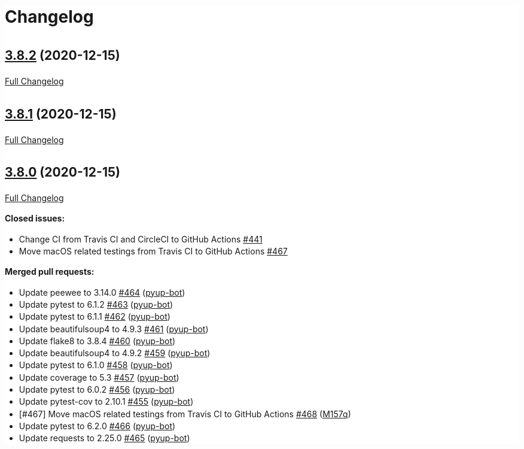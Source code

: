 # Changelog

## [3.8.2](https://github.com/zdict/zdict/tree/3.8.2) (2020-12-15)

[Full Changelog](https://github.com/zdict/zdict/compare/3.8.1...3.8.2)

## [3.8.1](https://github.com/zdict/zdict/tree/3.8.1) (2020-12-15)

[Full Changelog](https://github.com/zdict/zdict/compare/3.8.0...3.8.1)

## [3.8.0](https://github.com/zdict/zdict/tree/3.8.0) (2020-12-15)

[Full Changelog](https://github.com/zdict/zdict/compare/3.7.0...3.8.0)

**Closed issues:**

- Change CI from Travis CI and CircleCI to GitHub Actions [\#441](https://github.com/zdict/zdict/issues/441)
- Move macOS related testings from Travis CI to GitHub Actions [\#467](https://github.com/zdict/zdict/issues/467)

**Merged pull requests:**

- Update peewee to 3.14.0 [\#464](https://github.com/zdict/zdict/pull/464) ([pyup-bot](https://github.com/pyup-bot))
- Update pytest to 6.1.2 [\#463](https://github.com/zdict/zdict/pull/463) ([pyup-bot](https://github.com/pyup-bot))
- Update pytest to 6.1.1 [\#462](https://github.com/zdict/zdict/pull/462) ([pyup-bot](https://github.com/pyup-bot))
- Update beautifulsoup4 to 4.9.3 [\#461](https://github.com/zdict/zdict/pull/461) ([pyup-bot](https://github.com/pyup-bot))
- Update flake8 to 3.8.4 [\#460](https://github.com/zdict/zdict/pull/460) ([pyup-bot](https://github.com/pyup-bot))
- Update beautifulsoup4 to 4.9.2 [\#459](https://github.com/zdict/zdict/pull/459) ([pyup-bot](https://github.com/pyup-bot))
- Update pytest to 6.1.0 [\#458](https://github.com/zdict/zdict/pull/458) ([pyup-bot](https://github.com/pyup-bot))
- Update coverage to 5.3 [\#457](https://github.com/zdict/zdict/pull/457) ([pyup-bot](https://github.com/pyup-bot))
- Update pytest to 6.0.2 [\#456](https://github.com/zdict/zdict/pull/456) ([pyup-bot](https://github.com/pyup-bot))
- Update pytest-cov to 2.10.1 [\#455](https://github.com/zdict/zdict/pull/455) ([pyup-bot](https://github.com/pyup-bot))
- \[\#467\] Move macOS related testings from Travis CI to GitHub Actions [\#468](https://github.com/zdict/zdict/pull/468) ([M157q](https://github.com/M157q))
- Update pytest to 6.2.0 [\#466](https://github.com/zdict/zdict/pull/466) ([pyup-bot](https://github.com/pyup-bot))
- Update requests to 2.25.0 [\#465](https://github.com/zdict/zdict/pull/465) ([pyup-bot](https://github.com/pyup-bot))
